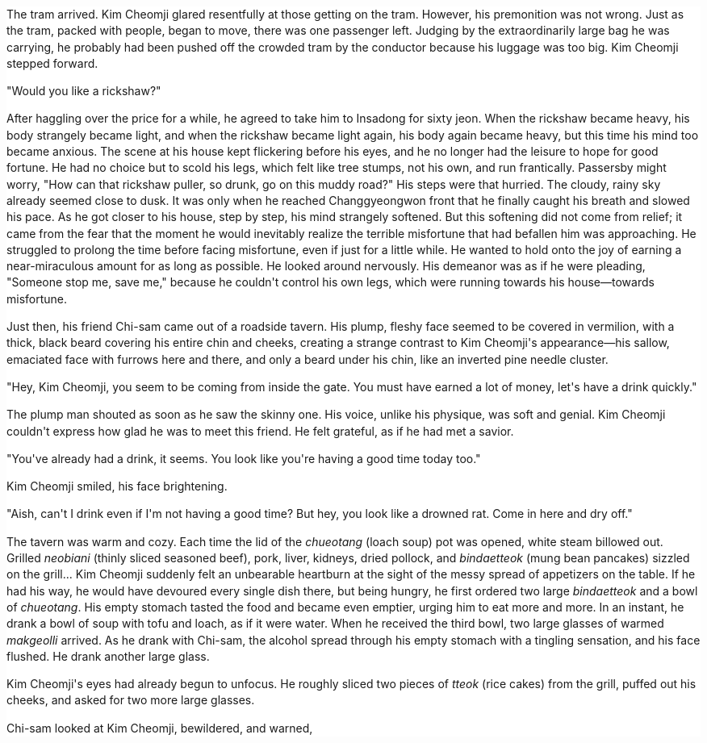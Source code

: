 The tram arrived. Kim Cheomji glared resentfully at those getting on the tram. However, his premonition was not wrong. Just as the tram, packed with people, began to move, there was one passenger left. Judging by the extraordinarily large bag he was carrying, he probably had been pushed off the crowded tram by the conductor because his luggage was too big. Kim Cheomji stepped forward.

"Would you like a rickshaw?"

After haggling over the price for a while, he agreed to take him to Insadong for sixty jeon. When the rickshaw became heavy, his body strangely became light, and when the rickshaw became light again, his body again became heavy, but this time his mind too became anxious. The scene at his house kept flickering before his eyes, and he no longer had the leisure to hope for good fortune. He had no choice but to scold his legs, which felt like tree stumps, not his own, and run frantically. Passersby might worry, "How can that rickshaw puller, so drunk, go on this muddy road?" His steps were that hurried. The cloudy, rainy sky already seemed close to dusk. It was only when he reached Changgyeongwon front that he finally caught his breath and slowed his pace. As he got closer to his house, step by step, his mind strangely softened. But this softening did not come from relief; it came from the fear that the moment he would inevitably realize the terrible misfortune that had befallen him was approaching. He struggled to prolong the time before facing misfortune, even if just for a little while. He wanted to hold onto the joy of earning a near-miraculous amount for as long as possible. He looked around nervously. His demeanor was as if he were pleading, "Someone stop me, save me," because he couldn't control his own legs, which were running towards his house—towards misfortune.

Just then, his friend Chi-sam came out of a roadside tavern. His plump, fleshy face seemed to be covered in vermilion, with a thick, black beard covering his entire chin and cheeks, creating a strange contrast to Kim Cheomji's appearance—his sallow, emaciated face with furrows here and there, and only a beard under his chin, like an inverted pine needle cluster.

"Hey, Kim Cheomji, you seem to be coming from inside the gate. You must have earned a lot of money, let's have a drink quickly."

The plump man shouted as soon as he saw the skinny one. His voice, unlike his physique, was soft and genial. Kim Cheomji couldn't express how glad he was to meet this friend. He felt grateful, as if he had met a savior.

"You've already had a drink, it seems. You look like you're having a good time today too."

Kim Cheomji smiled, his face brightening.

"Aish, can't I drink even if I'm not having a good time? But hey, you look like a drowned rat. Come in here and dry off."

The tavern was warm and cozy. Each time the lid of the *chueotang* (loach soup) pot was opened, white steam billowed out. Grilled *neobiani* (thinly sliced seasoned beef), pork, liver, kidneys, dried pollock, and *bindaetteok* (mung bean pancakes) sizzled on the grill... Kim Cheomji suddenly felt an unbearable heartburn at the sight of the messy spread of appetizers on the table. If he had his way, he would have devoured every single dish there, but being hungry, he first ordered two large *bindaetteok* and a bowl of *chueotang*. His empty stomach tasted the food and became even emptier, urging him to eat more and more. In an instant, he drank a bowl of soup with tofu and loach, as if it were water. When he received the third bowl, two large glasses of warmed *makgeolli* arrived. As he drank with Chi-sam, the alcohol spread through his empty stomach with a tingling sensation, and his face flushed. He drank another large glass.

Kim Cheomji's eyes had already begun to unfocus. He roughly sliced two pieces of *tteok* (rice cakes) from the grill, puffed out his cheeks, and asked for two more large glasses.

Chi-sam looked at Kim Cheomji, bewildered, and warned,
